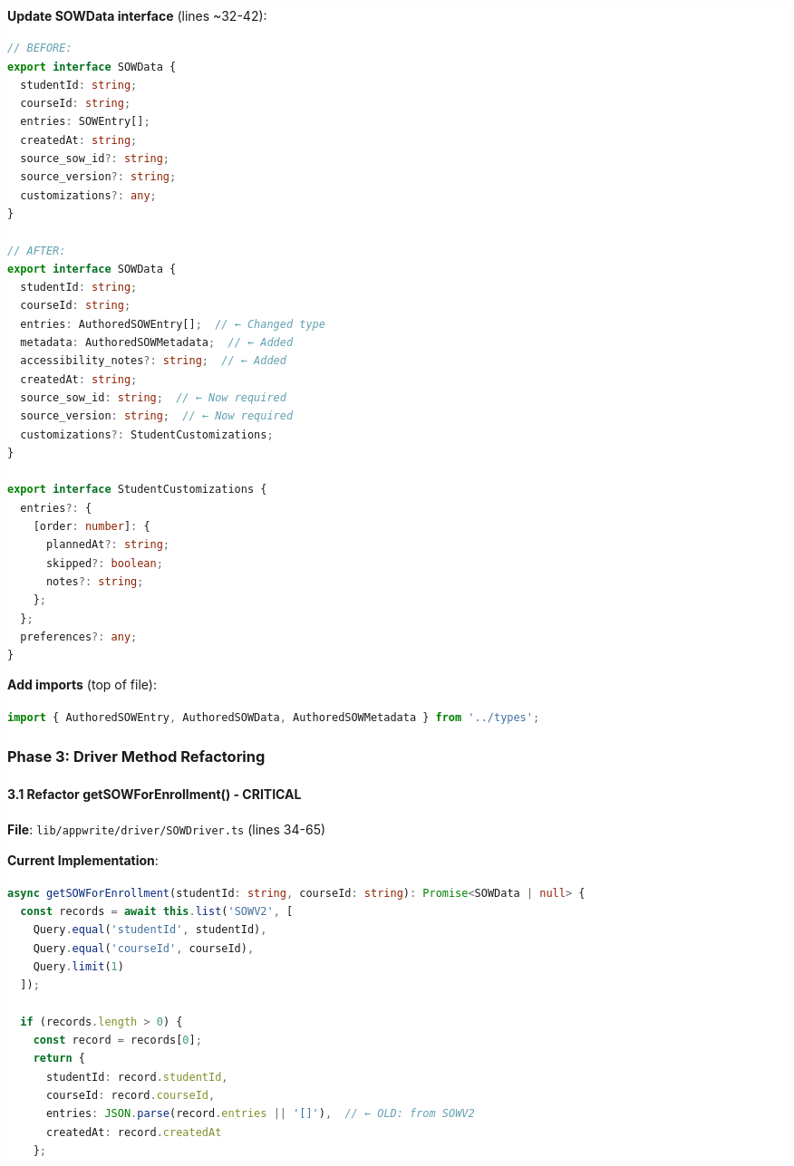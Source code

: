 **Update SOWData interface** (lines ~32-42):
```typescript
// BEFORE:
export interface SOWData {
  studentId: string;
  courseId: string;
  entries: SOWEntry[];
  createdAt: string;
  source_sow_id?: string;
  source_version?: string;
  customizations?: any;
}

// AFTER:
export interface SOWData {
  studentId: string;
  courseId: string;
  entries: AuthoredSOWEntry[];  // ← Changed type
  metadata: AuthoredSOWMetadata;  // ← Added
  accessibility_notes?: string;  // ← Added
  createdAt: string;
  source_sow_id: string;  // ← Now required
  source_version: string;  // ← Now required
  customizations?: StudentCustomizations;
}

export interface StudentCustomizations {
  entries?: {
    [order: number]: {
      plannedAt?: string;
      skipped?: boolean;
      notes?: string;
    };
  };
  preferences?: any;
}
```

**Add imports** (top of file):
```typescript
import { AuthoredSOWEntry, AuthoredSOWData, AuthoredSOWMetadata } from '../types';
```

### Phase 3: Driver Method Refactoring

#### 3.1 Refactor getSOWForEnrollment() - CRITICAL

**File**: `lib/appwrite/driver/SOWDriver.ts` (lines 34-65)

**Current Implementation**:
```typescript
async getSOWForEnrollment(studentId: string, courseId: string): Promise<SOWData | null> {
  const records = await this.list('SOWV2', [
    Query.equal('studentId', studentId),
    Query.equal('courseId', courseId),
    Query.limit(1)
  ]);

  if (records.length > 0) {
    const record = records[0];
    return {
      studentId: record.studentId,
      courseId: record.courseId,
      entries: JSON.parse(record.entries || '[]'),  // ← OLD: from SOWV2
      createdAt: record.createdAt
    };
```